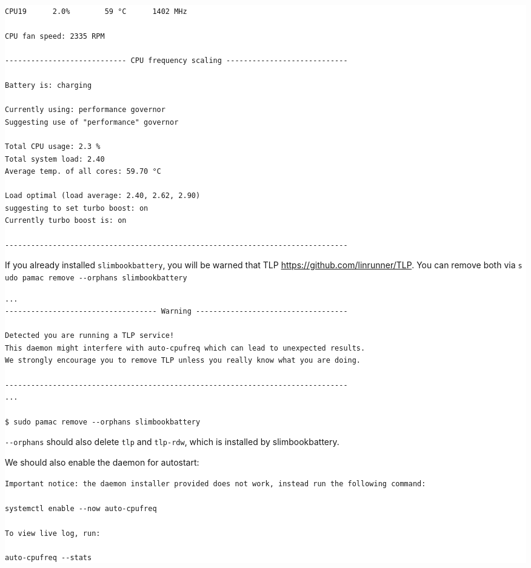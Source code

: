 ```shell
CPU19      2.0%        59 °C      1402 MHz

CPU fan speed: 2335 RPM

---------------------------- CPU frequency scaling ----------------------------

Battery is: charging

Currently using: performance governor
Suggesting use of "performance" governor

Total CPU usage: 2.3 %
Total system load: 2.40
Average temp. of all cores: 59.70 °C 

Load optimal (load average: 2.40, 2.62, 2.90)
suggesting to set turbo boost: on
Currently turbo boost is: on

-------------------------------------------------------------------------------
```

If you already installed `slimbookbattery`, you will be warned that TLP https://github.com/linrunner/TLP. You can remove both via `sudo pamac remove --orphans slimbookbattery`

```shell
...
----------------------------------- Warning -----------------------------------

Detected you are running a TLP service!
This daemon might interfere with auto-cpufreq which can lead to unexpected results.
We strongly encourage you to remove TLP unless you really know what you are doing.

-------------------------------------------------------------------------------
...

$ sudo pamac remove --orphans slimbookbattery
```

`--orphans` should also delete `tlp` and `tlp-rdw`, which is installed by slimbookbattery.



We should also enable the daemon for autostart:

```shell
Important notice: the daemon installer provided does not work, instead run the following command:

systemctl enable --now auto-cpufreq

To view live log, run:

auto-cpufreq --stats
```
